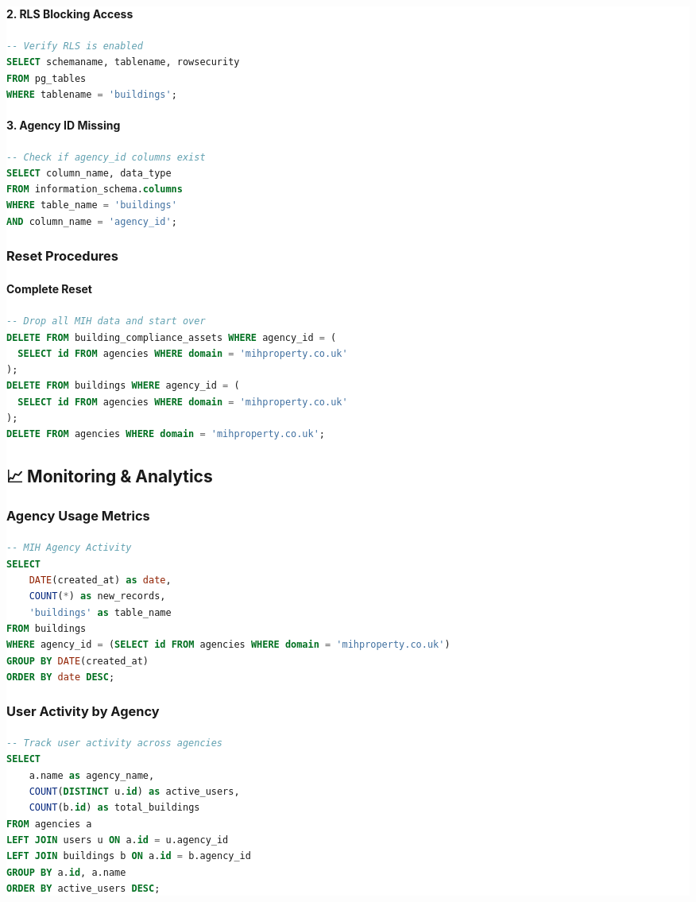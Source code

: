 #### **2. RLS Blocking Access**
```sql
-- Verify RLS is enabled
SELECT schemaname, tablename, rowsecurity
FROM pg_tables 
WHERE tablename = 'buildings';
```

#### **3. Agency ID Missing**
```sql
-- Check if agency_id columns exist
SELECT column_name, data_type 
FROM information_schema.columns 
WHERE table_name = 'buildings' 
AND column_name = 'agency_id';
```

### **Reset Procedures**

#### **Complete Reset**
```sql
-- Drop all MIH data and start over
DELETE FROM building_compliance_assets WHERE agency_id = (
  SELECT id FROM agencies WHERE domain = 'mihproperty.co.uk'
);
DELETE FROM buildings WHERE agency_id = (
  SELECT id FROM agencies WHERE domain = 'mihproperty.co.uk'
);
DELETE FROM agencies WHERE domain = 'mihproperty.co.uk';
```

## 📈 **Monitoring & Analytics**

### **Agency Usage Metrics**
```sql
-- MIH Agency Activity
SELECT 
    DATE(created_at) as date,
    COUNT(*) as new_records,
    'buildings' as table_name
FROM buildings 
WHERE agency_id = (SELECT id FROM agencies WHERE domain = 'mihproperty.co.uk')
GROUP BY DATE(created_at)
ORDER BY date DESC;
```

### **User Activity by Agency**
```sql
-- Track user activity across agencies
SELECT 
    a.name as agency_name,
    COUNT(DISTINCT u.id) as active_users,
    COUNT(b.id) as total_buildings
FROM agencies a
LEFT JOIN users u ON a.id = u.agency_id
LEFT JOIN buildings b ON a.id = b.agency_id
GROUP BY a.id, a.name
ORDER BY active_users DESC;
```
